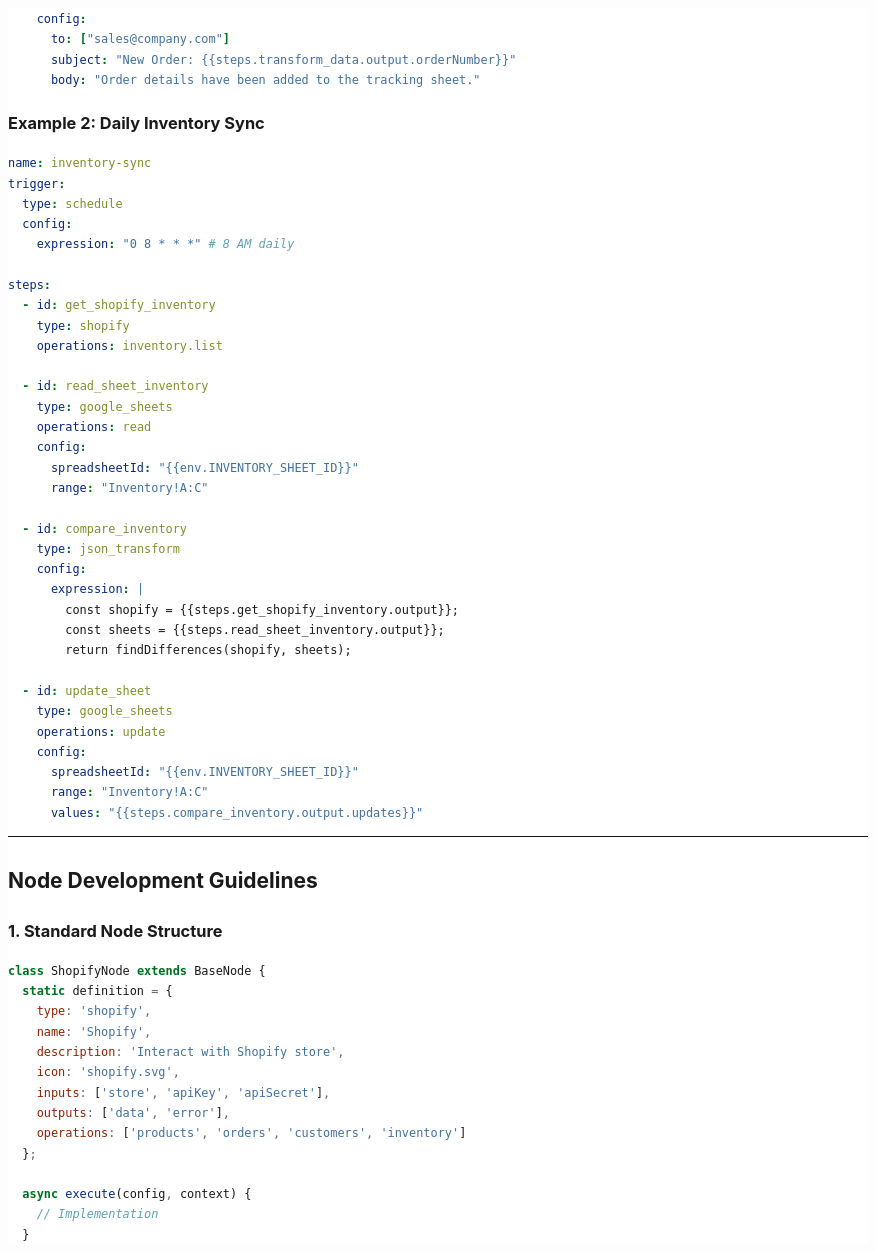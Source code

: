 ```yaml
    config:
      to: ["sales@company.com"]
      subject: "New Order: {{steps.transform_data.output.orderNumber}}"
      body: "Order details have been added to the tracking sheet."
```

### Example 2: Daily Inventory Sync
```yaml
name: inventory-sync
trigger:
  type: schedule
  config:
    expression: "0 8 * * *" # 8 AM daily

steps:
  - id: get_shopify_inventory
    type: shopify
    operations: inventory.list
    
  - id: read_sheet_inventory
    type: google_sheets
    operations: read
    config:
      spreadsheetId: "{{env.INVENTORY_SHEET_ID}}"
      range: "Inventory!A:C"
      
  - id: compare_inventory
    type: json_transform
    config:
      expression: |
        const shopify = {{steps.get_shopify_inventory.output}};
        const sheets = {{steps.read_sheet_inventory.output}};
        return findDifferences(shopify, sheets);
        
  - id: update_sheet
    type: google_sheets
    operations: update
    config:
      spreadsheetId: "{{env.INVENTORY_SHEET_ID}}"
      range: "Inventory!A:C"
      values: "{{steps.compare_inventory.output.updates}}"
```

---

## Node Development Guidelines

### 1. Standard Node Structure
```javascript
class ShopifyNode extends BaseNode {
  static definition = {
    type: 'shopify',
    name: 'Shopify',
    description: 'Interact with Shopify store',
    icon: 'shopify.svg',
    inputs: ['store', 'apiKey', 'apiSecret'],
    outputs: ['data', 'error'],
    operations: ['products', 'orders', 'customers', 'inventory']
  };
  
  async execute(config, context) {
    // Implementation
  }
```